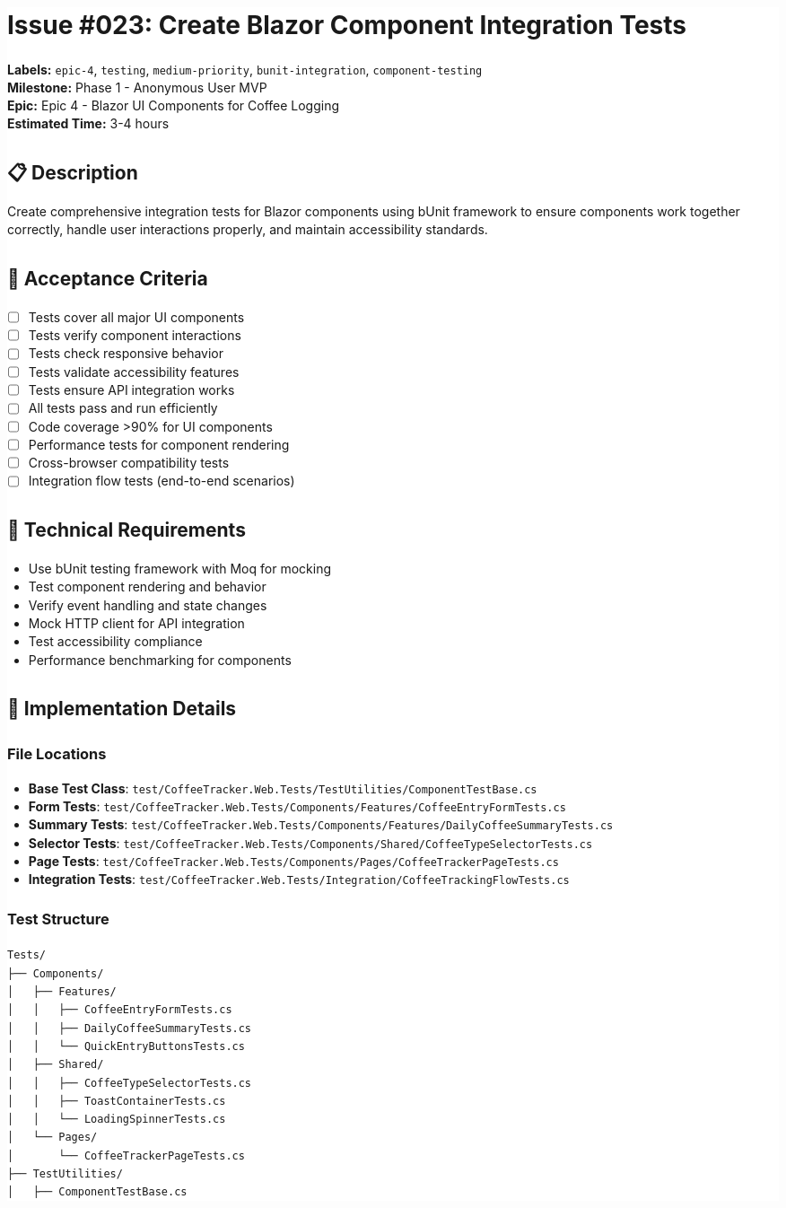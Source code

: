 # Issue #023: Create Blazor Component Integration Tests

**Labels:** `epic-4`, `testing`, `medium-priority`, `bunit-integration`, `component-testing`  
**Milestone:** Phase 1 - Anonymous User MVP  
**Epic:** Epic 4 - Blazor UI Components for Coffee Logging  
**Estimated Time:** 3-4 hours  

## 📋 Description

Create comprehensive integration tests for Blazor components using bUnit framework to ensure components work together correctly, handle user interactions properly, and maintain accessibility standards.

## 🎯 Acceptance Criteria

- [ ] Tests cover all major UI components
- [ ] Tests verify component interactions
- [ ] Tests check responsive behavior
- [ ] Tests validate accessibility features
- [ ] Tests ensure API integration works
- [ ] All tests pass and run efficiently
- [ ] Code coverage >90% for UI components
- [ ] Performance tests for component rendering
- [ ] Cross-browser compatibility tests
- [ ] Integration flow tests (end-to-end scenarios)

## 🔧 Technical Requirements

- Use bUnit testing framework with Moq for mocking
- Test component rendering and behavior
- Verify event handling and state changes
- Mock HTTP client for API integration
- Test accessibility compliance
- Performance benchmarking for components

## 📝 Implementation Details

### File Locations
- **Base Test Class**: `test/CoffeeTracker.Web.Tests/TestUtilities/ComponentTestBase.cs`
- **Form Tests**: `test/CoffeeTracker.Web.Tests/Components/Features/CoffeeEntryFormTests.cs`
- **Summary Tests**: `test/CoffeeTracker.Web.Tests/Components/Features/DailyCoffeeSummaryTests.cs`
- **Selector Tests**: `test/CoffeeTracker.Web.Tests/Components/Shared/CoffeeTypeSelectorTests.cs`
- **Page Tests**: `test/CoffeeTracker.Web.Tests/Components/Pages/CoffeeTrackerPageTests.cs`
- **Integration Tests**: `test/CoffeeTracker.Web.Tests/Integration/CoffeeTrackingFlowTests.cs`

### Test Structure
```
Tests/
├── Components/
│   ├── Features/
│   │   ├── CoffeeEntryFormTests.cs
│   │   ├── DailyCoffeeSummaryTests.cs
│   │   └── QuickEntryButtonsTests.cs
│   ├── Shared/
│   │   ├── CoffeeTypeSelectorTests.cs
│   │   ├── ToastContainerTests.cs
│   │   └── LoadingSpinnerTests.cs
│   └── Pages/
│       └── CoffeeTrackerPageTests.cs
├── TestUtilities/
│   ├── ComponentTestBase.cs
```